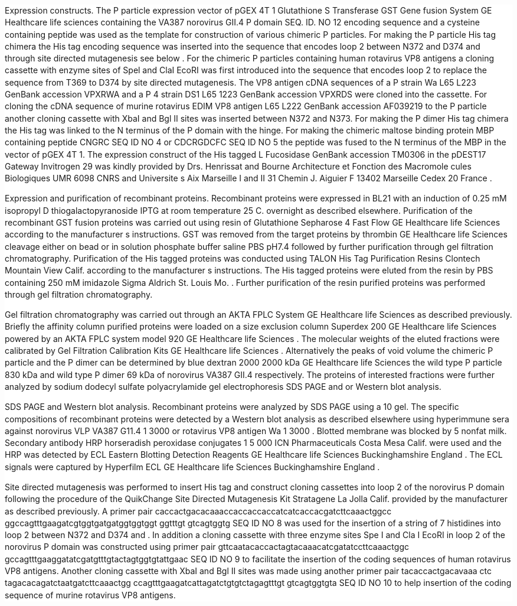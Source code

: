 Expression constructs. The P particle expression vector of pGEX 4T 1 Glutathione S Transferase GST Gene fusion System GE Healthcare life sciences containing the VA387 norovirus GII.4 P domain SEQ. ID. NO 12 encoding sequence and a cysteine containing peptide was used as the template for construction of various chimeric P particles. For making the P particle His tag chimera the His tag encoding sequence was inserted into the sequence that encodes loop 2 between N372 and D374 and through site directed mutagenesis see below . For the chimeric P particles containing human rotavirus VP8 antigens a cloning cassette with enzyme sites of Spel and ClaI EcoRI was first introduced into the sequence that encodes loop 2 to replace the sequence from T369 to D374 by site directed mutagenesis. The VP8 antigen cDNA sequences of a P strain Wa L65 L223 GenBank accession VPXRWA and a P 4 strain DS1 L65 1223 GenBank accession VPXRDS were cloned into the cassette. For cloning the cDNA sequence of murine rotavirus EDIM VP8 antigen L65 L222 GenBank accession AF039219 to the P particle another cloning cassette with XbaI and Bgl II sites was inserted between N372 and N373. For making the P dimer His tag chimera the His tag was linked to the N terminus of the P domain with the hinge. For making the chimeric maltose binding protein MBP containing peptide CNGRC SEQ ID NO 4 or CDCRGDCFC SEQ ID NO 5 the peptide was fused to the N terminus of the MBP in the vector of pGEX 4T 1. The expression construct of the His tagged L Fucosidase GenBank accession TM0306 in the pDEST17 Gateway Invitrogen 29 was kindly provided by Drs. Henrissat and Bourne Architecture et Fonction des Macromole cules Biologiques UMR 6098 CNRS and Universite s Aix Marseille I and II 31 Chemin J. Aiguier F 13402 Marseille Cedex 20 France .

Expression and purification of recombinant proteins. Recombinant proteins were expressed in BL21 with an induction of 0.25 mM isopropyl D thiogalactopyranoside IPTG at room temperature 25 C. overnight as described elsewhere. Purification of the recombinant GST fusion proteins was carried out using resin of Glutathione Sepharose 4 Fast Flow GE Healthcare life Sciences according to the manufacturer s instructions. GST was removed from the target proteins by thrombin GE Healthcare life Sciences cleavage either on bead or in solution phosphate buffer saline PBS pH7.4 followed by further purification through gel filtration chromatography. Purification of the His tagged proteins was conducted using TALON His Tag Purification Resins Clontech Mountain View Calif. according to the manufacturer s instructions. The His tagged proteins were eluted from the resin by PBS containing 250 mM imidazole Sigma Aldrich St. Louis Mo. . Further purification of the resin purified proteins was performed through gel filtration chromatography.

Gel filtration chromatography was carried out through an AKTA FPLC System GE Healthcare life Sciences as described previously. Briefly the affinity column purified proteins were loaded on a size exclusion column Superdex 200 GE Healthcare life Sciences powered by an AKTA FPLC system model 920 GE Healthcare life Sciences . The molecular weights of the eluted fractions were calibrated by Gel Filtration Calibration Kits GE Healthcare life Sciences . Alternatively the peaks of void volume the chimeric P particle and the P dimer can be determined by blue dextran 2000 2000 kDa GE Healthcare life Sciences the wild type P particle 830 kDa and wild type P dimer 69 kDa of norovirus VA387 GII.4 respectively. The proteins of interested fractions were further analyzed by sodium dodecyl sulfate polyacrylamide gel electrophoresis SDS PAGE and or Western blot analysis.

SDS PAGE and Western blot analysis. Recombinant proteins were analyzed by SDS PAGE using a 10 gel. The specific compositions of recombinant proteins were detected by a Western blot analysis as described elsewhere using hyperimmune sera against norovirus VLP VA387 G11.4 1 3000 or rotavirus VP8 antigen Wa 1 3000 . Blotted membrane was blocked by 5 nonfat milk. Secondary antibody HRP horseradish peroxidase conjugates 1 5 000 ICN Pharmaceuticals Costa Mesa Calif. were used and the HRP was detected by ECL Eastern Blotting Detection Reagents GE Healthcare life Sciences Buckinghamshire England . The ECL signals were captured by Hyperfilm ECL GE Healthcare life Sciences Buckinghamshire England .

Site directed mutagenesis was performed to insert His tag and construct cloning cassettes into loop 2 of the norovirus P domain following the procedure of the QuikChange Site Directed Mutagenesis Kit Stratagene La Jolla Calif. provided by the manufacturer as described previously. A primer pair caccactgacacaaaccaccaccaccatcatcaccacgatcttcaaactggcc ggccagtttgaagatcgtggtgatgatggtggtggt ggtttgt gtcagtggtg SEQ ID NO 8 was used for the insertion of a string of 7 histidines into loop 2 between N372 and D374 and . In addition a cloning cassette with three enzyme sites Spe I and Cla I EcoRI in loop 2 of the norovirus P domain was constructed using primer pair gttcaatacaccactagtacaaacatcgatatccttcaaactggc gccagtttgaaggatatcgatgtttgtactagtggtgtattgaac SEQ ID NO 9 to facilitate the insertion of the coding sequences of human rotavirus VP8 antigens. Another cloning cassette with XbaI and Bgl II sites was made using another primer pair tacaccactgacavaaa ctc tagacacagatctaatgatcttcaaactgg ccagtttgaagatcattagatctgtgtctagagtttgt gtcagtggtgta SEQ ID NO 10 to help insertion of the coding sequence of murine rotavirus VP8 antigens.
